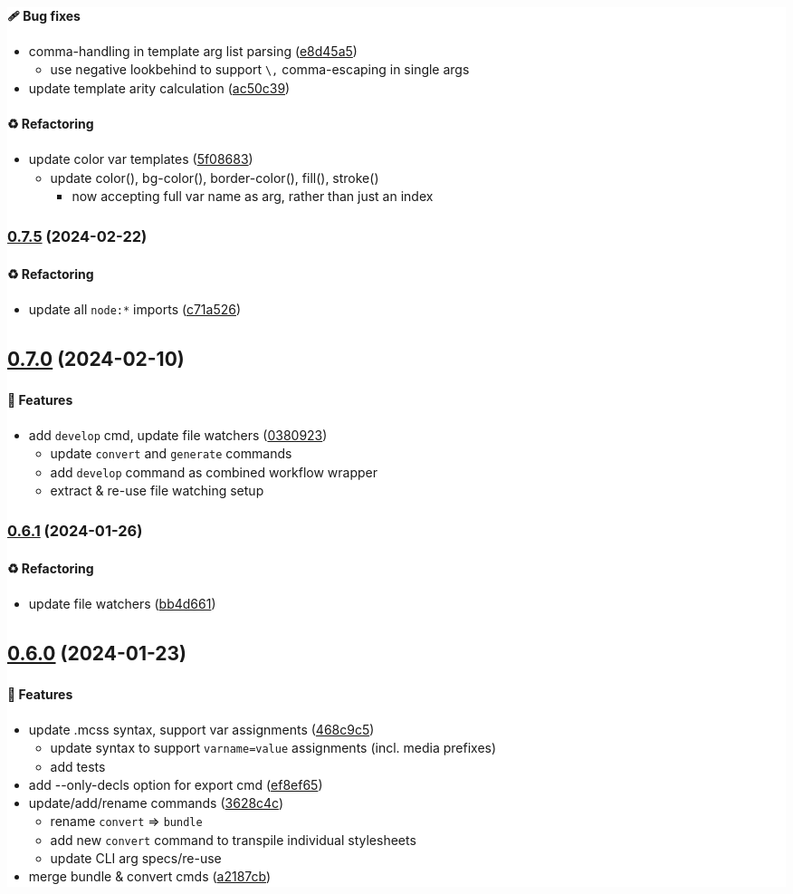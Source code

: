 
#### 🩹 Bug fixes

- comma-handling in template arg list parsing ([e8d45a5](https://github.com/thi-ng/umbrella/commit/e8d45a5))
  - use negative lookbehind to support `\,` comma-escaping in single args
- update template arity calculation ([ac50c39](https://github.com/thi-ng/umbrella/commit/ac50c39))

#### ♻️ Refactoring

- update color var templates ([5f08683](https://github.com/thi-ng/umbrella/commit/5f08683))
  - update color(), bg-color(), border-color(), fill(), stroke()
    - now accepting full var name as arg, rather than just an index

### [0.7.5](https://github.com/thi-ng/umbrella/tree/@thi.ng/meta-css@0.7.5) (2024-02-22)

#### ♻️ Refactoring

- update all `node:*` imports ([c71a526](https://github.com/thi-ng/umbrella/commit/c71a526))

## [0.7.0](https://github.com/thi-ng/umbrella/tree/@thi.ng/meta-css@0.7.0) (2024-02-10)

#### 🚀 Features

- add `develop` cmd, update file watchers ([0380923](https://github.com/thi-ng/umbrella/commit/0380923))
  - update `convert` and `generate` commands
  - add `develop` command as combined workflow wrapper
  - extract & re-use file watching setup

### [0.6.1](https://github.com/thi-ng/umbrella/tree/@thi.ng/meta-css@0.6.1) (2024-01-26)

#### ♻️ Refactoring

- update file watchers ([bb4d661](https://github.com/thi-ng/umbrella/commit/bb4d661))

## [0.6.0](https://github.com/thi-ng/umbrella/tree/@thi.ng/meta-css@0.6.0) (2024-01-23)

#### 🚀 Features

- update .mcss syntax, support var assignments ([468c9c5](https://github.com/thi-ng/umbrella/commit/468c9c5))
  - update syntax to support `varname=value` assignments (incl. media prefixes)
  - add tests
- add --only-decls option for export cmd ([ef8ef65](https://github.com/thi-ng/umbrella/commit/ef8ef65))
- update/add/rename commands ([3628c4c](https://github.com/thi-ng/umbrella/commit/3628c4c))
  - rename `convert` => `bundle`
  - add new `convert` command to transpile individual stylesheets
  - update CLI arg specs/re-use
- merge bundle & convert cmds ([a2187cb](https://github.com/thi-ng/umbrella/commit/a2187cb))
